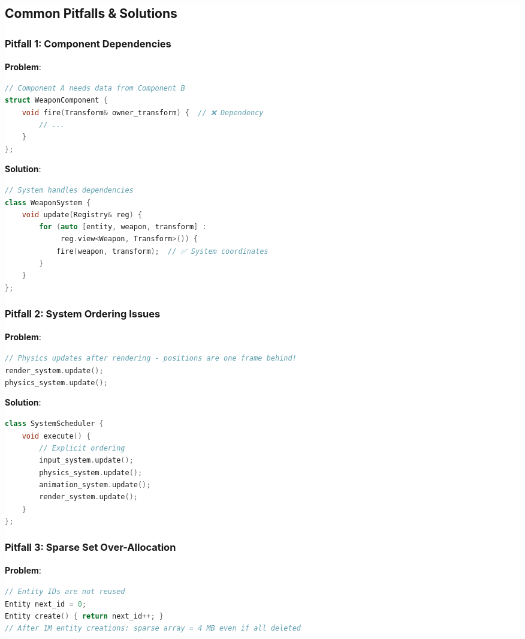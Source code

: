## Common Pitfalls & Solutions

### Pitfall 1: Component Dependencies

**Problem**:
```cpp
// Component A needs data from Component B
struct WeaponComponent {
    void fire(Transform& owner_transform) {  // ❌ Dependency
        // ...
    }
};
```

**Solution**:
```cpp
// System handles dependencies
class WeaponSystem {
    void update(Registry& reg) {
        for (auto [entity, weapon, transform] : 
             reg.view<Weapon, Transform>()) {
            fire(weapon, transform);  // ✅ System coordinates
        }
    }
};
```

### Pitfall 2: System Ordering Issues

**Problem**:
```cpp
// Physics updates after rendering - positions are one frame behind!
render_system.update();
physics_system.update();
```

**Solution**:
```cpp
class SystemScheduler {
    void execute() {
        // Explicit ordering
        input_system.update();
        physics_system.update();
        animation_system.update();
        render_system.update();
    }
};
```

### Pitfall 3: Sparse Set Over-Allocation

**Problem**:
```cpp
// Entity IDs are not reused
Entity next_id = 0;
Entity create() { return next_id++; }
// After 1M entity creations: sparse array = 4 MB even if all deleted
```
